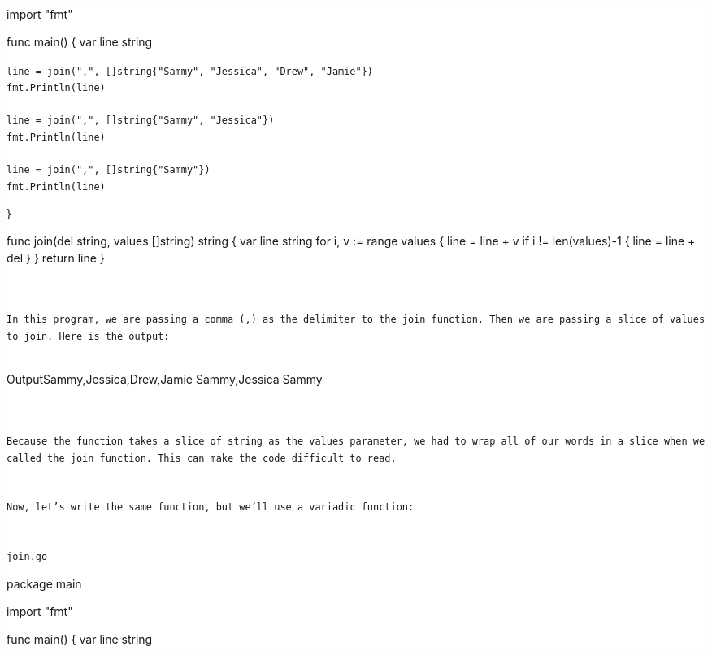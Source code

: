 import "fmt"

func main() {
	var line string

	line = join(",", []string{"Sammy", "Jessica", "Drew", "Jamie"})
	fmt.Println(line)

	line = join(",", []string{"Sammy", "Jessica"})
	fmt.Println(line)

	line = join(",", []string{"Sammy"})
	fmt.Println(line)
}

func join(del string, values []string) string {
	var line string
	for i, v := range values {
		line = line + v
		if i != len(values)-1 {
			line = line + del
		}
	}
	return line
}

```


In this program, we are passing a comma (,) as the delimiter to the join function. Then we are passing a slice of values to join. Here is the output:


```
OutputSammy,Jessica,Drew,Jamie
Sammy,Jessica
Sammy

```


Because the function takes a slice of string as the values parameter, we had to wrap all of our words in a slice when we called the join function. This can make the code difficult to read.


Now, let’s write the same function, but we’ll use a variadic function:


join.go
```
package main

import "fmt"

func main() {
	var line string
